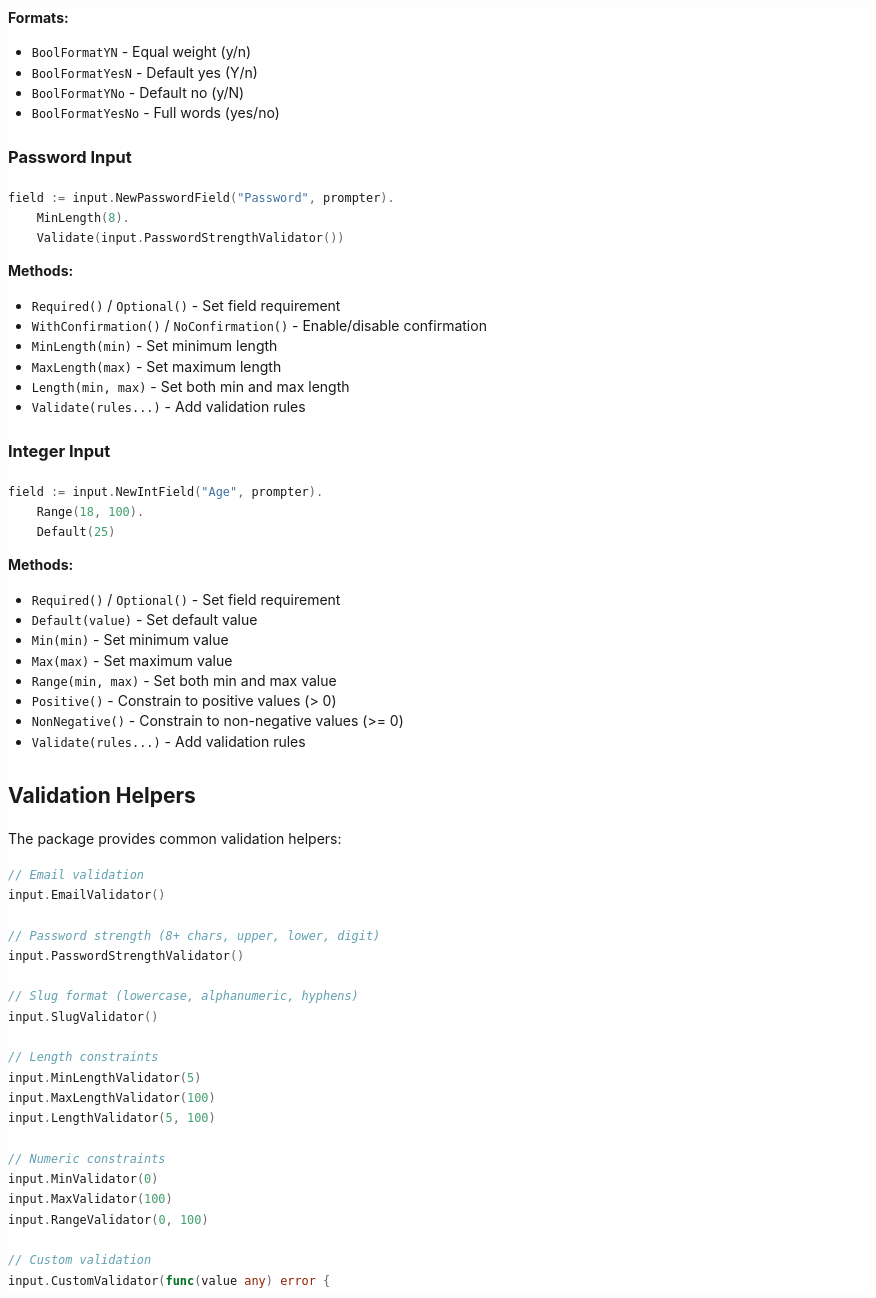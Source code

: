 **Formats:**
- `BoolFormatYN` - Equal weight (y/n)
- `BoolFormatYesN` - Default yes (Y/n)
- `BoolFormatYNo` - Default no (y/N)
- `BoolFormatYesNo` - Full words (yes/no)

### Password Input

```go
field := input.NewPasswordField("Password", prompter).
    MinLength(8).
    Validate(input.PasswordStrengthValidator())
```

**Methods:**
- `Required()` / `Optional()` - Set field requirement
- `WithConfirmation()` / `NoConfirmation()` - Enable/disable confirmation
- `MinLength(min)` - Set minimum length
- `MaxLength(max)` - Set maximum length
- `Length(min, max)` - Set both min and max length
- `Validate(rules...)` - Add validation rules

### Integer Input

```go
field := input.NewIntField("Age", prompter).
    Range(18, 100).
    Default(25)
```

**Methods:**
- `Required()` / `Optional()` - Set field requirement
- `Default(value)` - Set default value
- `Min(min)` - Set minimum value
- `Max(max)` - Set maximum value
- `Range(min, max)` - Set both min and max value
- `Positive()` - Constrain to positive values (> 0)
- `NonNegative()` - Constrain to non-negative values (>= 0)
- `Validate(rules...)` - Add validation rules

## Validation Helpers

The package provides common validation helpers:

```go
// Email validation
input.EmailValidator()

// Password strength (8+ chars, upper, lower, digit)
input.PasswordStrengthValidator()

// Slug format (lowercase, alphanumeric, hyphens)
input.SlugValidator()

// Length constraints
input.MinLengthValidator(5)
input.MaxLengthValidator(100)
input.LengthValidator(5, 100)

// Numeric constraints
input.MinValidator(0)
input.MaxValidator(100)
input.RangeValidator(0, 100)

// Custom validation
input.CustomValidator(func(value any) error {
```